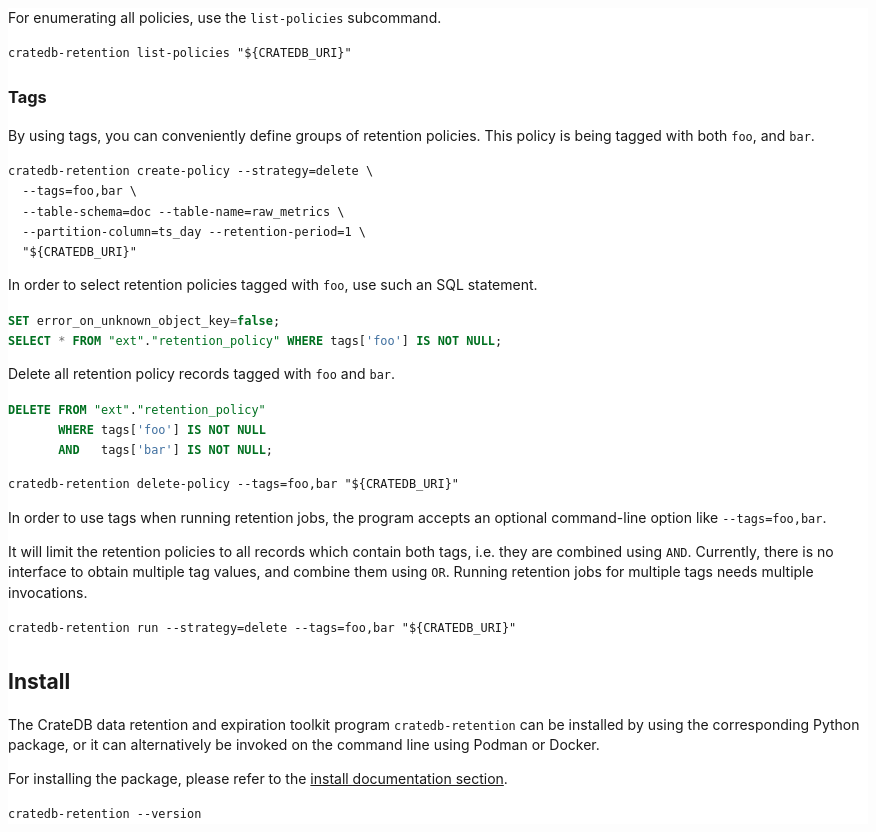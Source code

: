For enumerating all policies, use the `list-policies` subcommand.
```shell
cratedb-retention list-policies "${CRATEDB_URI}"
```


### Tags

By using tags, you can conveniently define groups of retention policies. This
policy is being tagged with both `foo`, and `bar`.
```shell
cratedb-retention create-policy --strategy=delete \
  --tags=foo,bar \
  --table-schema=doc --table-name=raw_metrics \
  --partition-column=ts_day --retention-period=1 \
  "${CRATEDB_URI}"
```

In order to select retention policies tagged with `foo`, use such an SQL statement.
```sql
SET error_on_unknown_object_key=false;
SELECT * FROM "ext"."retention_policy" WHERE tags['foo'] IS NOT NULL;
```

Delete all retention policy records tagged with `foo` and `bar`.
```sql
DELETE FROM "ext"."retention_policy"
       WHERE tags['foo'] IS NOT NULL
       AND   tags['bar'] IS NOT NULL;
```
```shell
cratedb-retention delete-policy --tags=foo,bar "${CRATEDB_URI}"
```

In order to use tags when running retention jobs, the program accepts an optional
command-line option like `--tags=foo,bar`.

It will limit the retention policies to all records which contain both tags, i.e.
they are combined using `AND`. Currently, there is no interface to obtain multiple
tag values, and combine them using `OR`. Running retention jobs for multiple tags
needs multiple invocations.

```shell
cratedb-retention run --strategy=delete --tags=foo,bar "${CRATEDB_URI}"
```


## Install

The CrateDB data retention and expiration toolkit program `cratedb-retention` can be
installed by using the corresponding Python package, or it can alternatively be invoked
on the command line using Podman or Docker.

For installing the package, please refer to the [install documentation
section](../README.md#install).

```shell
cratedb-retention --version
```


[CrateDB]: https://crate.io/products/cratedb
[CrateDB Cloud]: https://console.cratedb.cloud/
[downsampling]: https://docs.victoriametrics.com/#downsampling
[downsampling a time series data stream]: https://www.elastic.co/guide/en/elasticsearch/reference/current/downsampling.html
[downsampling and data retention]: https://docs.influxdata.com/influxdb/v1.8/guides/downsample_and_retain/
[`examples/basic.py`]: examples/basic.py
[rolling up historical data]: https://www.elastic.co/guide/en/elasticsearch/reference/current/rollup-overview.html
[roll-up]: https://en.wikipedia.org/wiki/OLAP_cube#Operations
[time bucketing]: https://community.crate.io/t/resampling-time-series-data-with-date-bin/1009